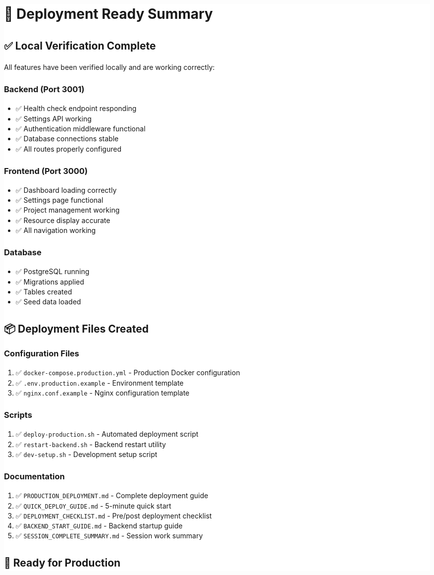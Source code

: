 # 🚀 Deployment Ready Summary

## ✅ Local Verification Complete

All features have been verified locally and are working correctly:

### Backend (Port 3001)
- ✅ Health check endpoint responding
- ✅ Settings API working
- ✅ Authentication middleware functional
- ✅ Database connections stable
- ✅ All routes properly configured

### Frontend (Port 3000)
- ✅ Dashboard loading correctly
- ✅ Settings page functional
- ✅ Project management working
- ✅ Resource display accurate
- ✅ All navigation working

### Database
- ✅ PostgreSQL running
- ✅ Migrations applied
- ✅ Tables created
- ✅ Seed data loaded

## 📦 Deployment Files Created

### Configuration Files
1. ✅ `docker-compose.production.yml` - Production Docker configuration
2. ✅ `.env.production.example` - Environment template
3. ✅ `nginx.conf.example` - Nginx configuration template

### Scripts
1. ✅ `deploy-production.sh` - Automated deployment script
2. ✅ `restart-backend.sh` - Backend restart utility
3. ✅ `dev-setup.sh` - Development setup script

### Documentation
1. ✅ `PRODUCTION_DEPLOYMENT.md` - Complete deployment guide
2. ✅ `QUICK_DEPLOY_GUIDE.md` - 5-minute quick start
3. ✅ `DEPLOYMENT_CHECKLIST.md` - Pre/post deployment checklist
4. ✅ `BACKEND_START_GUIDE.md` - Backend startup guide
5. ✅ `SESSION_COMPLETE_SUMMARY.md` - Session work summary

## 🎯 Ready for Production

